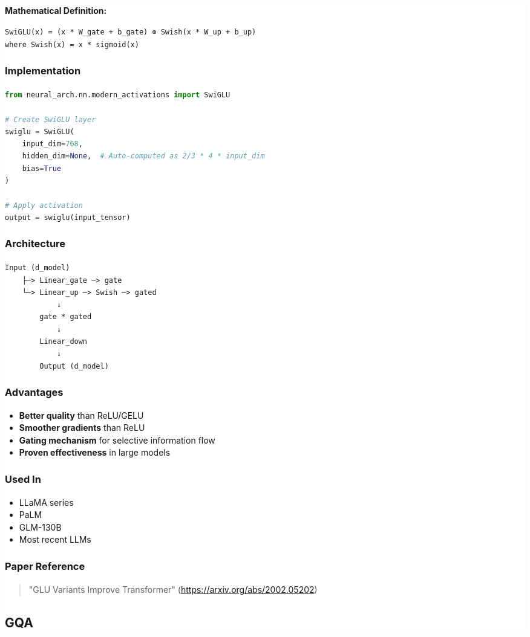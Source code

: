 **Mathematical Definition:**
```
SwiGLU(x) = (x * W_gate + b_gate) ⊗ Swish(x * W_up + b_up)
where Swish(x) = x * sigmoid(x)
```

### Implementation
```python
from neural_arch.nn.modern_activations import SwiGLU

# Create SwiGLU layer
swiglu = SwiGLU(
    input_dim=768,
    hidden_dim=None,  # Auto-computed as 2/3 * 4 * input_dim
    bias=True
)

# Apply activation
output = swiglu(input_tensor)
```

### Architecture
```
Input (d_model) 
    ├─> Linear_gate ─> gate
    └─> Linear_up ─> Swish ─> gated
            ↓
        gate * gated
            ↓
        Linear_down
            ↓
        Output (d_model)
```

### Advantages
- **Better quality** than ReLU/GELU
- **Smoother gradients** than ReLU
- **Gating mechanism** for selective information flow
- **Proven effectiveness** in large models

### Used In
- LLaMA series
- PaLM
- GLM-130B
- Most recent LLMs

### Paper Reference
> "GLU Variants Improve Transformer" (https://arxiv.org/abs/2002.05202)

## GQA
